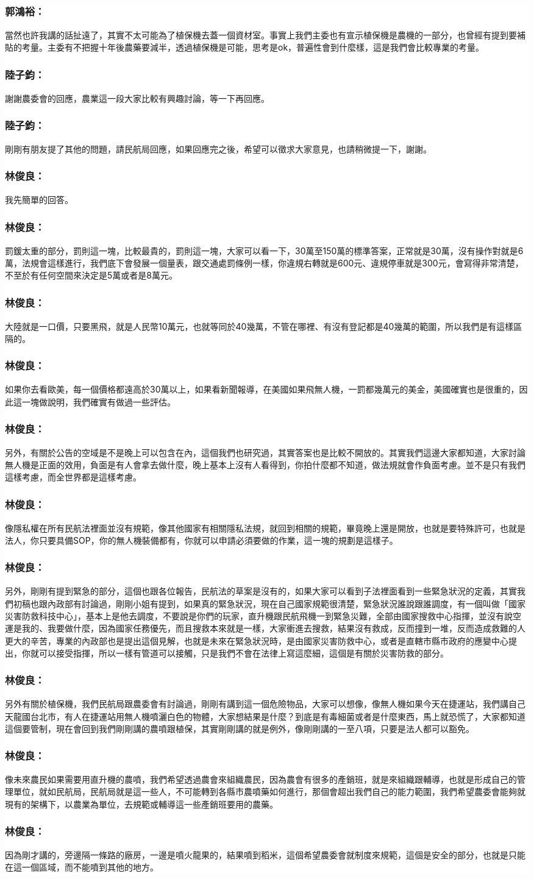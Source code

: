 ### 郭鴻裕：
當然也許我講的話扯遠了，其實不太可能為了植保機去蓋一個資材室。事實上我們主委也有宣示植保機是農機的一部分，也曾經有提到要補貼的考量。主委有不把握十年後農藥要減半，透過植保機是可能，思考是ok，普遍性會到什麼樣，這是我們會比較專業的考量。

### 陸子鈞：
謝謝農委會的回應，農業這一段大家比較有興趣討論，等一下再回應。

### 陸子鈞：
剛剛有朋友提了其他的問題，請民航局回應，如果回應完之後，希望可以徵求大家意見，也請稍微提一下，謝謝。

### 林俊良：
我先簡單的回答。

### 林俊良：
罰鍰太重的部分，罰則這一塊，比較最貴的，罰則這一塊，大家可以看一下，30萬至150萬的標準答案，正常就是30萬，沒有操作對就是6萬，法規會這樣進行，我們底下會發展一個量表，跟交通處罰條例一樣，你違規右轉就是600元、違規停車就是300元，會寫得非常清楚，不至於有任何空間來決定是5萬或者是8萬元。

### 林俊良：
大陸就是一口價，只要黑飛，就是人民幣10萬元，也就等同於40幾萬，不管在哪裡、有沒有登記都是40幾萬的範圍，所以我們是有這樣區隔的。

### 林俊良：
如果你去看歐美，每一個價格都遠高於30萬以上，如果看新聞報導，在美國如果飛無人機，一罰都幾萬元的美金，美國確實也是很重的，因此這一塊做說明，我們確實有做過一些評估。

### 林俊良：
另外，有關於公告的空域是不是晚上可以包含在內，這個我們也研究過，其實答案也是比較不開放的。其實我們這邊大家都知道，大家討論無人機是正面的效用，負面是有人會拿去做什麼，晚上基本上沒有人看得到，你拍什麼都不知道，做法規就會作負面考慮。並不是只有我們這樣考慮，而全世界都是這樣考慮。

### 林俊良：
像隱私權在所有民航法裡面並沒有規範，像其他國家有相關隱私法規，就回到相關的規範，畢竟晚上還是開放，也就是要特殊許可，也就是法人，你只要具備SOP，你的無人機裝備都有，你就可以申請必須要做的作業，這一塊的規劃是這樣子。

### 林俊良：
另外，剛剛有提到緊急的部分，這個也跟各位報告，民航法的草案是沒有的，如果大家可以看到子法裡面看到一些緊急狀況的定義，其實我們初稿也跟內政部有討論過，剛剛小姐有提到，如果真的緊急狀況，現在自己國家規範很清楚，緊急狀況誰說跟誰調度，有一個叫做「國家災害防救科技中心」，基本上是他去調度，不要說是你們的玩家，直升機跟民航飛機一到緊急災難，全部由國家搜救中心指揮，並沒有說空運是我的、我要做什麼，因為國家任務優先，而且搜救本來就是一樣，大家衝進去搜救，結果沒有救成，反而撞到一堆，反而造成救難的人更大的辛苦，專業的內政部也是提出這個見解，也就是未來在緊急狀況時，是由國家災害防救中心，或者是直轄市縣市政府的應變中心提出，你就可以接受指揮，所以一樣有管道可以接觸，只是我們不會在法律上寫這麼細，這個是有關於災害防救的部分。

### 林俊良：
另外有關於植保機，我們民航局跟農委會有討論過，剛剛有講到這一個危險物品，大家可以想像，像無人機如果今天在捷運站，我們講自己天龍國台北市，有人在捷運站用無人機噴灑白色的物體，大家想結果是什麼？到底是有毒細菌或者是什麼東西，馬上就恐慌了，大家都知道這個要管制，現在會回到我們剛剛講的農噴跟植保，其實剛剛講的就是例外，像剛剛講的一至八項，只要是法人都可以豁免。

### 林俊良：
像未來農民如果需要用直升機的農噴，我們希望透過農會來組織農民，因為農會有很多的產銷班，就是來組織跟輔導，也就是形成自己的管理單位，就如民航局，民航局就是這一些人，不可能轉到各縣市農噴藥如何進行，那個會超出我們自己的能力範圍，我們希望農委會能夠就現有的架構下，以農業為單位，去規範或輔導這一些產銷班要用的農藥。

### 林俊良：
因為剛才講的，旁邊隔一條路的廠房，一邊是噴火龍果的，結果噴到稻米，這個希望農委會就制度來規範，這個是安全的部分，也就是只能在這一個區域，而不能噴到其他的地方。
